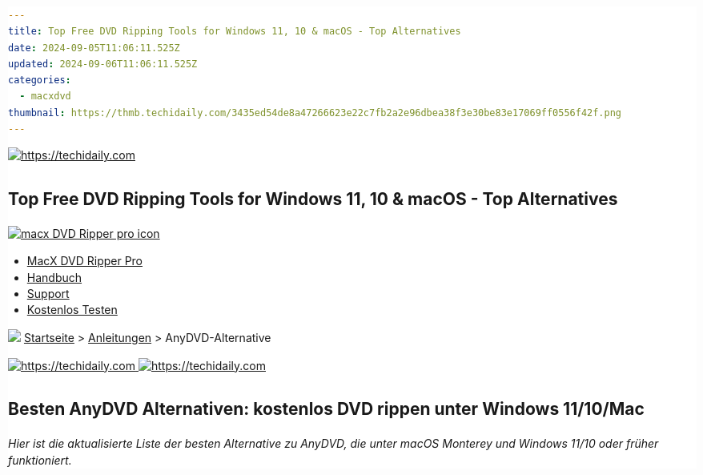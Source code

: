 ```yaml
---
title: Top Free DVD Ripping Tools for Windows 11, 10 & macOS - Top Alternatives
date: 2024-09-05T11:06:11.525Z
updated: 2024-09-06T11:06:11.525Z
categories:
  - macxdvd
thumbnail: https://thmb.techidaily.com/3435ed54de8a47266623e22c7fb2a2e96dbea38f3e30be83e17069ff0556f42f.png
---
```



<a href="https://wigfever.sjv.io/c/5597632/2014854/22899" target="_top" id="2014854">
  <img src="//a.impactradius-go.com/display-ad/22899-2014854" border="0" alt="https://techidaily.com" width="728" height="90"/>
</a>
<img height="0" width="0" src="https://wigfever.sjv.io/i/5597632/2014854/22899" style="position:absolute;visibility:hidden;" border="0" />

## Top Free DVD Ripping Tools for Windows 11, 10 & macOS - Top Alternatives

[![macx DVD Ripper pro icon](https://www.macxdvd.com/tutorial-de/../image-style/new-seo/icon12.png)](https://tools.techidaily.com/macxdvd/products/)

* [MacX DVD Ripper Pro](https://tools.techidaily.com/macxdvd/products/)
* [Handbuch](https://tools.techidaily.com/macxdvd/products/)
* [Support](https://tools.techidaily.com/macxdvd/products/)
* [Kostenlos Testen](https://tools.techidaily.com/macxdvd/products/)



![](https://www.macxdvd.com/tutorial-de/../image-style/new-seo/icon7.png) [Startseite](https://tools.techidaily.com/macxdvd/products/) \> [Anleitungen](https://tools.techidaily.com/macxdvd/products/) \> AnyDVD-Alternative


<a href="https://aidotcom.pxf.io/c/5597632/2129041/19576" target="_top" id="2129041">
  <img src="//a.impactradius-go.com/display-ad/19576-2129041" border="0" alt="https://techidaily.com" width="300" height="90"/>
</a>
<img height="0" width="0" src="https://aidotcom.pxf.io/i/5597632/2129041/19576" style="position:absolute;visibility:hidden;" border="0" />


<a href="https://review-au.sjv.io/c/5597632/2098700/14409" target="_top" id="2098700">
  <img src="//a.impactradius-go.com/display-ad/14409-2098700" border="0" alt="https://techidaily.com" width="160" height="90"/>
</a>
<img height="0" width="0" src="https://review-au.sjv.io/i/5597632/2098700/14409" style="position:absolute;visibility:hidden;" border="0" />

## Besten AnyDVD Alternativen: kostenlos DVD rippen unter Windows 11/10/Mac



_Hier ist die aktualisierte Liste der besten Alternative zu AnyDVD, die unter macOS Monterey und Windows 11/10 oder früher funktioniert._
